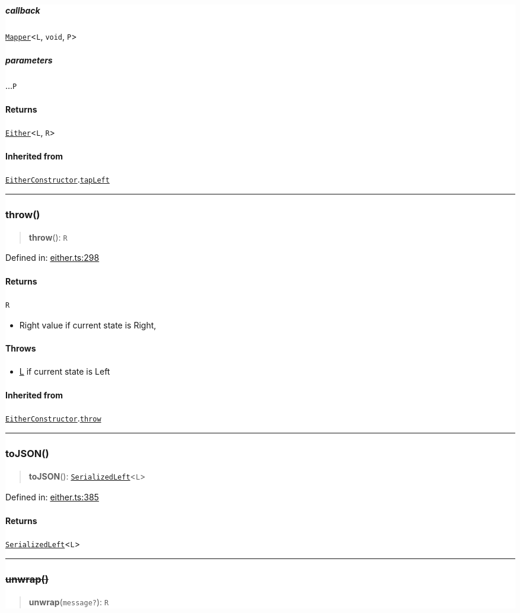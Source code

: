 ##### callback

[`Mapper`](../../../types/type-aliases/Mapper.md)\<`L`, `void`, `P`\>

##### parameters

...`P`

#### Returns

[`Either`](../../type-aliases/Either.md)\<`L`, `R`\>

#### Inherited from

[`EitherConstructor`](EitherConstructor.md).[`tapLeft`](EitherConstructor.md#tapleft)

***

### throw()

> **throw**(): `R`

Defined in: [either.ts:298](https://github.com/AlexXanderGrib/monads-io/blob/d65e47796764202dffd7314b61c2ea9cedbb26e8/src/either.ts#L298)

#### Returns

`R`

- Right value if current state is Right,

#### Throws

- [L](EitherConstructor.md#constructoreitherconstructorl) if current state is Left

#### Inherited from

[`EitherConstructor`](EitherConstructor.md).[`throw`](EitherConstructor.md#throw)

***

### toJSON()

> **toJSON**(): [`SerializedLeft`](../type-aliases/SerializedLeft.md)\<`L`\>

Defined in: [either.ts:385](https://github.com/AlexXanderGrib/monads-io/blob/d65e47796764202dffd7314b61c2ea9cedbb26e8/src/either.ts#L385)

#### Returns

[`SerializedLeft`](../type-aliases/SerializedLeft.md)\<`L`\>

***

### ~~unwrap()~~

> **unwrap**(`message?`): `R`
